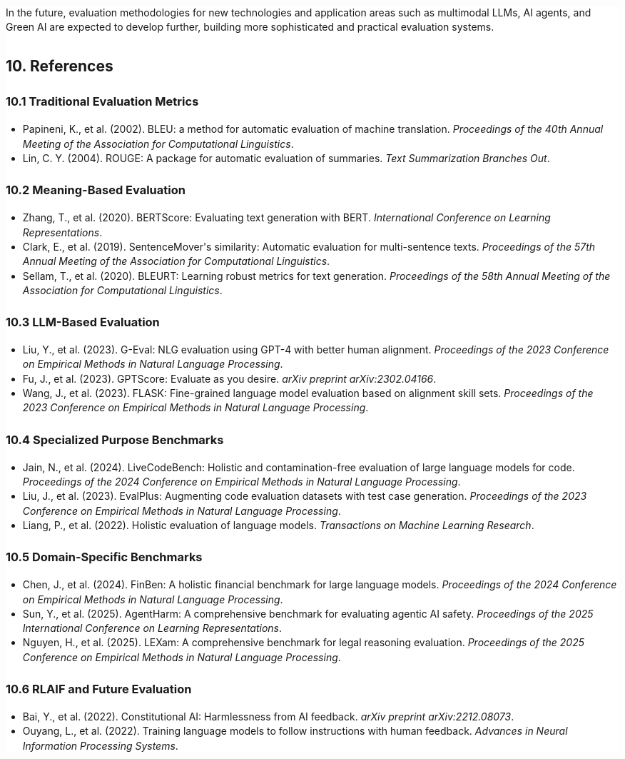 In the future, evaluation methodologies for new technologies and application areas such as multimodal LLMs, AI agents, and Green AI are expected to develop further, building more sophisticated and practical evaluation systems.

## 10. References

### 10.1 Traditional Evaluation Metrics

- Papineni, K., et al. (2002). BLEU: a method for automatic evaluation of machine translation. _Proceedings of the 40th Annual Meeting of the Association for Computational Linguistics_.
- Lin, C. Y. (2004). ROUGE: A package for automatic evaluation of summaries. _Text Summarization Branches Out_.

### 10.2 Meaning-Based Evaluation

- Zhang, T., et al. (2020). BERTScore: Evaluating text generation with BERT. _International Conference on Learning Representations_.
- Clark, E., et al. (2019). SentenceMover's similarity: Automatic evaluation for multi-sentence texts. _Proceedings of the 57th Annual Meeting of the Association for Computational Linguistics_.
- Sellam, T., et al. (2020). BLEURT: Learning robust metrics for text generation. _Proceedings of the 58th Annual Meeting of the Association for Computational Linguistics_.

### 10.3 LLM-Based Evaluation

- Liu, Y., et al. (2023). G-Eval: NLG evaluation using GPT-4 with better human alignment. _Proceedings of the 2023 Conference on Empirical Methods in Natural Language Processing_.
- Fu, J., et al. (2023). GPTScore: Evaluate as you desire. _arXiv preprint arXiv:2302.04166_.
- Wang, J., et al. (2023). FLASK: Fine-grained language model evaluation based on alignment skill sets. _Proceedings of the 2023 Conference on Empirical Methods in Natural Language Processing_.

### 10.4 Specialized Purpose Benchmarks

- Jain, N., et al. (2024). LiveCodeBench: Holistic and contamination-free evaluation of large language models for code. _Proceedings of the 2024 Conference on Empirical Methods in Natural Language Processing_.
- Liu, J., et al. (2023). EvalPlus: Augmenting code evaluation datasets with test case generation. _Proceedings of the 2023 Conference on Empirical Methods in Natural Language Processing_.
- Liang, P., et al. (2022). Holistic evaluation of language models. _Transactions on Machine Learning Research_.

### 10.5 Domain-Specific Benchmarks

- Chen, J., et al. (2024). FinBen: A holistic financial benchmark for large language models. _Proceedings of the 2024 Conference on Empirical Methods in Natural Language Processing_.
- Sun, Y., et al. (2025). AgentHarm: A comprehensive benchmark for evaluating agentic AI safety. _Proceedings of the 2025 International Conference on Learning Representations_.
- Nguyen, H., et al. (2025). LEXam: A comprehensive benchmark for legal reasoning evaluation. _Proceedings of the 2025 Conference on Empirical Methods in Natural Language Processing_.

### 10.6 RLAIF and Future Evaluation

- Bai, Y., et al. (2022). Constitutional AI: Harmlessness from AI feedback. _arXiv preprint arXiv:2212.08073_.
- Ouyang, L., et al. (2022). Training language models to follow instructions with human feedback. _Advances in Neural Information Processing Systems_.
